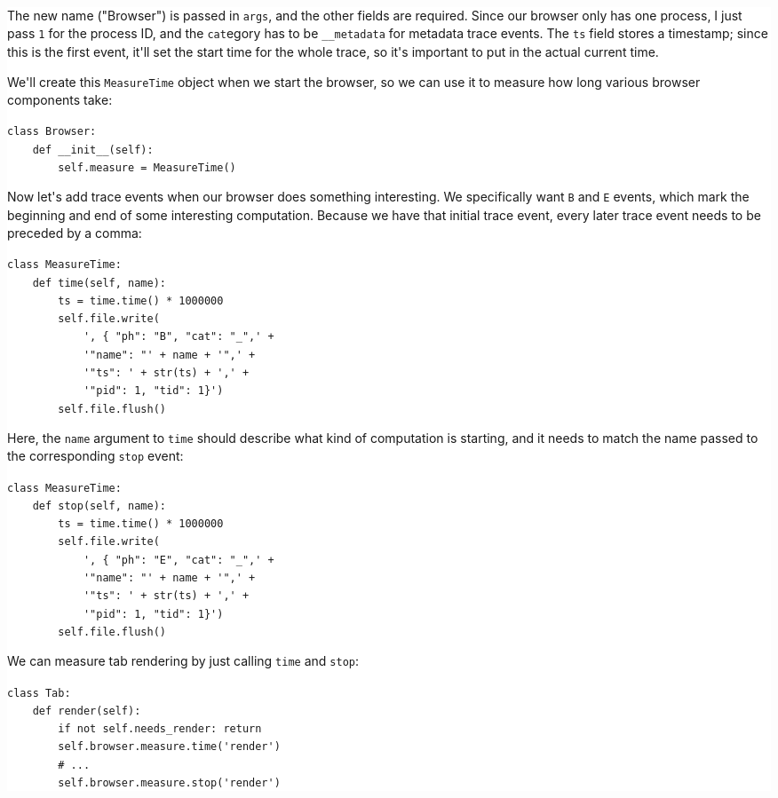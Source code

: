 The new name ("Browser") is passed in `args`, and the other fields are
required. Since our browser only has one process, I just pass `1` for
the process ID, and the `cat`egory has to be `__metadata` for metadata
trace events. The `ts` field stores a timestamp; since this is the
first event, it'll set the start time for the whole trace, so it's
important to put in the actual current time.

We'll create this `MeasureTime` object when we start the browser, so
we can use it to measure how long various browser components take:

``` {.python}
class Browser:
    def __init__(self):
        self.measure = MeasureTime()
```

Now let's add trace events when our browser does something interesting.
We specifically want `B` and `E` events, which mark the beginning and
end of some interesting computation. Because we have that initial
trace event, every later trace event needs to be preceded by a comma:

``` {.python replace=1%7d/%27%20%2b%20str(tid)%20%2b%20%27%7d}
class MeasureTime:
    def time(self, name):
        ts = time.time() * 1000000
        self.file.write(
            ', { "ph": "B", "cat": "_",' +
            '"name": "' + name + '",' +
            '"ts": ' + str(ts) + ',' +
            '"pid": 1, "tid": 1}')
        self.file.flush()
```

Here, the `name` argument to `time` should describe what kind of
computation is starting, and it needs to match the name passed to the
corresponding `stop` event:

``` {.python replace=1%7d/%27%20%2b%20str(tid)%20%2b%20%27%7d}
class MeasureTime:
    def stop(self, name):
        ts = time.time() * 1000000
        self.file.write(
            ', { "ph": "E", "cat": "_",' +
            '"name": "' + name + '",' +
            '"ts": ' + str(ts) + ',' +
            '"pid": 1, "tid": 1}')
        self.file.flush()
```

We can measure tab rendering by just calling `time` and `stop`:

``` {.python}
class Tab:
    def render(self):
        if not self.needs_render: return
        self.browser.measure.time('render')
        # ...
        self.browser.measure.stop('render')
```
